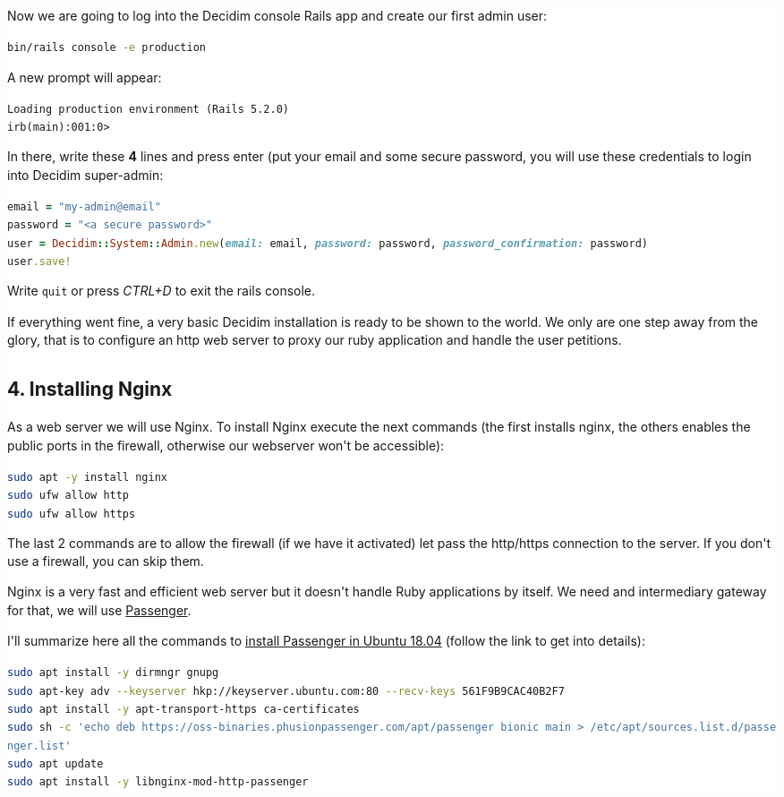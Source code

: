 Now we are going to log into the Decidim console Rails app and create our first admin user:

```bash
bin/rails console -e production
```

A new prompt will appear:

```
Loading production environment (Rails 5.2.0)
irb(main):001:0>
```

In there, write these **4** lines and press enter (put your email and some secure password, you will use these credentials to login into Decidim super-admin:

```ruby
email = "my-admin@email"
password = "<a secure password>"
user = Decidim::System::Admin.new(email: email, password: password, password_confirmation: password)
user.save!
```

Write `quit` or press *CTRL+D* to exit the rails console.

If everything went fine, a very basic Decidim installation is ready to be shown to the world. We only are one step away from the glory, that is to configure an http web server to proxy our ruby application and handle the user petitions.

## 4. Installing Nginx

As a web server we will use Nginx. To install Nginx execute the next commands (the first installs nginx, the others enables the public ports in the firewall, otherwise our webserver won't be accessible):

```bash
sudo apt -y install nginx
sudo ufw allow http
sudo ufw allow https
```

The last 2 commands are to allow the firewall (if we have it activated) let pass the http/https connection to the server. If you don't use a firewall, you can skip them.

Nginx is a very fast and efficient web server but it doesn't handle Ruby applications by itself. We need and intermediary gateway for that, we will use [Passenger](https://www.phusionpassenger.com/library/walkthroughs/deploy/ruby/ownserver/nginx/oss/bionic/install_passenger.html).

I'll summarize here all the commands to [install Passenger in Ubuntu 18.04](https://www.phusionpassenger.com/library/walkthroughs/deploy/ruby/ownserver/nginx/oss/bionic/install_passenger.html) (follow the link to get into details):

```bash
sudo apt install -y dirmngr gnupg
sudo apt-key adv --keyserver hkp://keyserver.ubuntu.com:80 --recv-keys 561F9B9CAC40B2F7
sudo apt install -y apt-transport-https ca-certificates
sudo sh -c 'echo deb https://oss-binaries.phusionpassenger.com/apt/passenger bionic main > /etc/apt/sources.list.d/passenger.list'
sudo apt update
sudo apt install -y libnginx-mod-http-passenger
```
